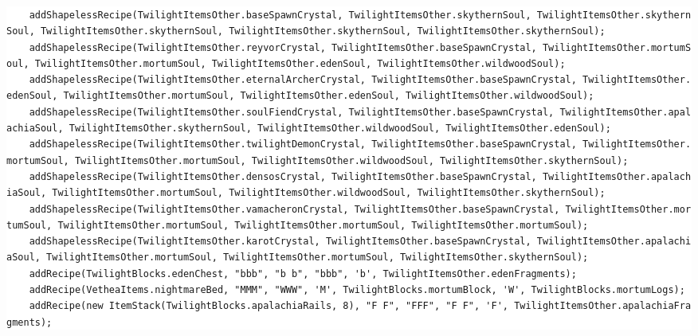 		addShapelessRecipe(TwilightItemsOther.baseSpawnCrystal, TwilightItemsOther.skythernSoul, TwilightItemsOther.skythernSoul, TwilightItemsOther.skythernSoul, TwilightItemsOther.skythernSoul, TwilightItemsOther.skythernSoul);
		addShapelessRecipe(TwilightItemsOther.reyvorCrystal, TwilightItemsOther.baseSpawnCrystal, TwilightItemsOther.mortumSoul, TwilightItemsOther.mortumSoul, TwilightItemsOther.edenSoul, TwilightItemsOther.wildwoodSoul);
		addShapelessRecipe(TwilightItemsOther.eternalArcherCrystal, TwilightItemsOther.baseSpawnCrystal, TwilightItemsOther.edenSoul, TwilightItemsOther.mortumSoul, TwilightItemsOther.edenSoul, TwilightItemsOther.wildwoodSoul);
		addShapelessRecipe(TwilightItemsOther.soulFiendCrystal, TwilightItemsOther.baseSpawnCrystal, TwilightItemsOther.apalachiaSoul, TwilightItemsOther.skythernSoul, TwilightItemsOther.wildwoodSoul, TwilightItemsOther.edenSoul);
		addShapelessRecipe(TwilightItemsOther.twilightDemonCrystal, TwilightItemsOther.baseSpawnCrystal, TwilightItemsOther.mortumSoul, TwilightItemsOther.mortumSoul, TwilightItemsOther.wildwoodSoul, TwilightItemsOther.skythernSoul);
		addShapelessRecipe(TwilightItemsOther.densosCrystal, TwilightItemsOther.baseSpawnCrystal, TwilightItemsOther.apalachiaSoul, TwilightItemsOther.mortumSoul, TwilightItemsOther.wildwoodSoul, TwilightItemsOther.skythernSoul);
		addShapelessRecipe(TwilightItemsOther.vamacheronCrystal, TwilightItemsOther.baseSpawnCrystal, TwilightItemsOther.mortumSoul, TwilightItemsOther.mortumSoul, TwilightItemsOther.mortumSoul, TwilightItemsOther.mortumSoul);
		addShapelessRecipe(TwilightItemsOther.karotCrystal, TwilightItemsOther.baseSpawnCrystal, TwilightItemsOther.apalachiaSoul, TwilightItemsOther.mortumSoul, TwilightItemsOther.mortumSoul, TwilightItemsOther.skythernSoul);
		addRecipe(TwilightBlocks.edenChest, "bbb", "b b", "bbb", 'b', TwilightItemsOther.edenFragments);
		addRecipe(VetheaItems.nightmareBed, "MMM", "WWW", 'M', TwilightBlocks.mortumBlock, 'W', TwilightBlocks.mortumLogs);
		addRecipe(new ItemStack(TwilightBlocks.apalachiaRails, 8), "F F", "FFF", "F F", 'F', TwilightItemsOther.apalachiaFragments);